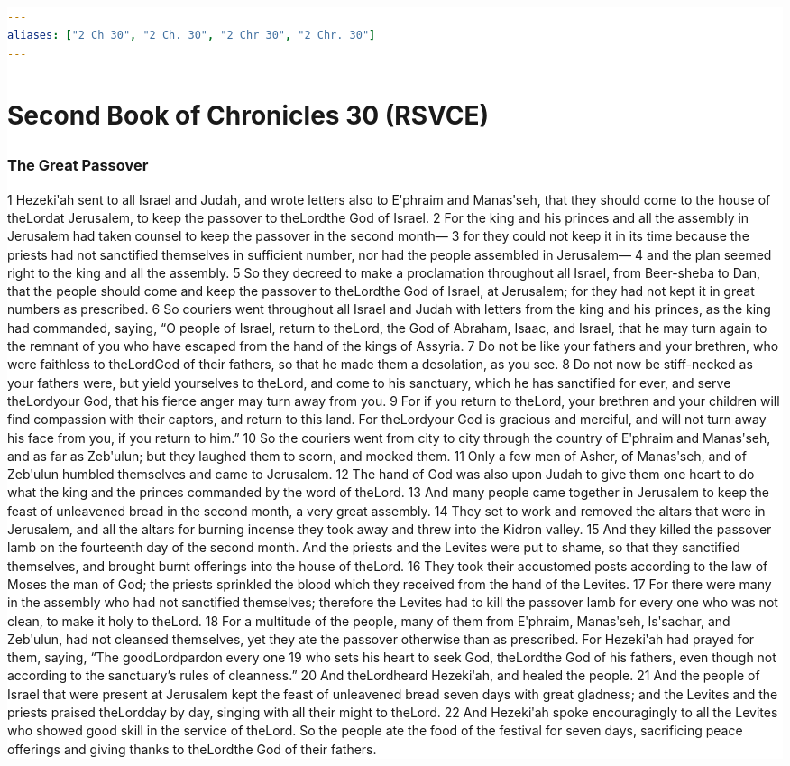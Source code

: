 ```yaml
---
aliases: ["2 Ch 30", "2 Ch. 30", "2 Chr 30", "2 Chr. 30"]
---
```



# Second Book of Chronicles 30 (RSVCE)

### The Great Passover
1 Hezekiʹah sent to all Israel and Judah, and wrote letters also to Eʹphraim and Manasʹseh, that they should come to the house of theLordat Jerusalem, to keep the passover to theLordthe God of Israel.
2 For the king and his princes and all the assembly in Jerusalem had taken counsel to keep the passover in the second month—
3 for they could not keep it in its time because the priests had not sanctified themselves in sufficient number, nor had the people assembled in Jerusalem—
4 and the plan seemed right to the king and all the assembly.
5 So they decreed to make a proclamation throughout all Israel, from Beer-sheba to Dan, that the people should come and keep the passover to theLordthe God of Israel, at Jerusalem; for they had not kept it in great numbers as prescribed.
6 So couriers went throughout all Israel and Judah with letters from the king and his princes, as the king had commanded, saying, “O people of Israel, return to theLord, the God of Abraham, Isaac, and Israel, that he may turn again to the remnant of you who have escaped from the hand of the kings of Assyria.
7 Do not be like your fathers and your brethren, who were faithless to theLordGod of their fathers, so that he made them a desolation, as you see.
8 Do not now be stiff-necked as your fathers were, but yield yourselves to theLord, and come to his sanctuary, which he has sanctified for ever, and serve theLordyour God, that his fierce anger may turn away from you.
9 For if you return to theLord, your brethren and your children will find compassion with their captors, and return to this land. For theLordyour God is gracious and merciful, and will not turn away his face from you, if you return to him.”
10 So the couriers went from city to city through the country of Eʹphraim and Manasʹseh, and as far as Zebʹulun; but they laughed them to scorn, and mocked them.
11 Only a few men of Asher, of Manasʹseh, and of Zebʹulun humbled themselves and came to Jerusalem.
12 The hand of God was also upon Judah to give them one heart to do what the king and the princes commanded by the word of theLord.
13 And many people came together in Jerusalem to keep the feast of unleavened bread in the second month, a very great assembly.
14 They set to work and removed the altars that were in Jerusalem, and all the altars for burning incense they took away and threw into the Kidron valley.
15 And they killed the passover lamb on the fourteenth day of the second month. And the priests and the Levites were put to shame, so that they sanctified themselves, and brought burnt offerings into the house of theLord.
16 They took their accustomed posts according to the law of Moses the man of God; the priests sprinkled the blood which they received from the hand of the Levites.
17 For there were many in the assembly who had not sanctified themselves; therefore the Levites had to kill the passover lamb for every one who was not clean, to make it holy to theLord.
18 For a multitude of the people, many of them from Eʹphraim, Manasʹseh, Isʹsachar, and Zebʹulun, had not cleansed themselves, yet they ate the passover otherwise than as prescribed. For Hezekiʹah had prayed for them, saying, “The goodLordpardon every one
19 who sets his heart to seek God, theLordthe God of his fathers, even though not according to the sanctuary’s rules of cleanness.”
20 And theLordheard Hezekiʹah, and healed the people.
21 And the people of Israel that were present at Jerusalem kept the feast of unleavened bread seven days with great gladness; and the Levites and the priests praised theLordday by day, singing with all their might to theLord.
22 And Hezekiʹah spoke encouragingly to all the Levites who showed good skill in the service of theLord. So the people ate the food of the festival for seven days, sacrificing peace offerings and giving thanks to theLordthe God of their fathers.